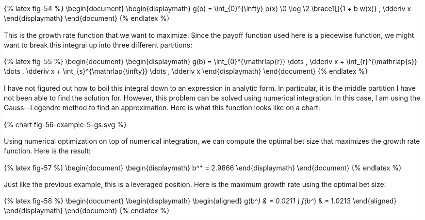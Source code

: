 {% latex fig-54 %}
    \begin{document}
    \begin{displaymath}
    g(b) = \int_{0}^{\infty} p(x) \0 \log \2 \brace1[]{1 + b w(x)} \, \dderiv x
    \end{displaymath}
    \end{document}
{% endlatex %}

This is the growth rate function that we want to maximize. Since the payoff function used here is a piecewise function, we might want to break this integral up into three different partitions:

{% latex fig-55 %}
    \begin{document}
    \begin{displaymath}
    g(b) =
    \int_{0}^{\mathrlap{r}} \dots \, \dderiv x
    +
    \int_{r}^{\mathrlap{s}} \dots \, \dderiv x
    +
    \int_{s}^{\mathrlap{\infty}} \dots \, \dderiv x
    \end{displaymath}
    \end{document}
{% endlatex %}

I have not figured out how to boil this integral down to an expression in analytic form. In particular, it is the middle partition I have not been able to find the solution for. However, this problem can be solved using numerical integration. In this case, I am using the Gauss--Legendre method to find an approximation. Here is what this function looks like on a chart:

{% chart fig-56-example-5-gs.svg %}

Using numerical optimization on top of numerical integration, we can compute the optimal bet size that maximizes the growth rate function. Here is the result:

{% latex fig-57 %}
    \begin{document}
    \begin{displaymath}
    b^* = 2.9866
    \end{displaymath}
    \end{document}
{% endlatex %}

Just like the previous example, this is a leveraged position. Here is the maximum growth rate using the optimal bet size:

{% latex fig-58 %}
    \begin{document}
    \begin{displaymath}
    \begin{aligned}
    g(b^*) & = 0.0211
    \\
    f(b^*) & = 1.0213
    \end{aligned}
    \end{displaymath}
    \end{document}
{% endlatex %}
